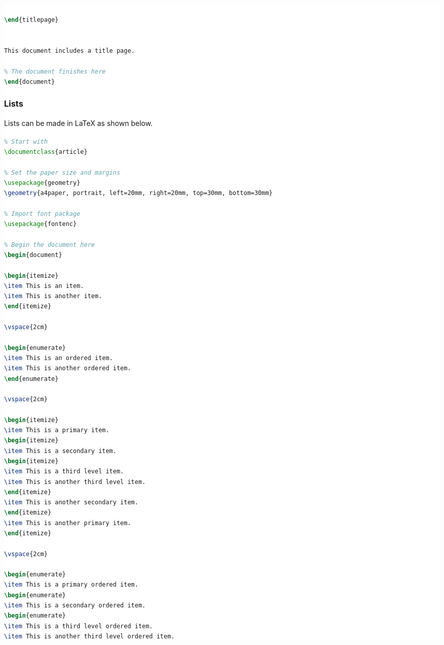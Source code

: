 ```latex

\end{titlepage}


This document includes a title page.

% The document finishes here
\end{document}
```

### Lists
Lists can be made in LaTeX as shown below.

```latex
% Start with
\documentclass{article}

% Set the paper size and margins
\usepackage{geometry}
\geometry{a4paper, portrait, left=20mm, right=20mm, top=30mm, bottom=30mm}

% Import font package
\usepackage{fontenc}

% Begin the document here
\begin{document}

\begin{itemize}
\item This is an item.
\item This is another item.
\end{itemize}

\vspace{2cm}

\begin{enumerate}
\item This is an ordered item.
\item This is another ordered item.
\end{enumerate}

\vspace{2cm}

\begin{itemize}
\item This is a primary item.
\begin{itemize}
\item This is a secondary item.
\begin{itemize}
\item This is a third level item.
\item This is another third level item.
\end{itemize}
\item This is another secondary item.
\end{itemize}
\item This is another primary item.
\end{itemize}

\vspace{2cm}

\begin{enumerate}
\item This is a primary ordered item.
\begin{enumerate}
\item This is a secondary ordered item.
\begin{enumerate}
\item This is a third level ordered item.
\item This is another third level ordered item.
```